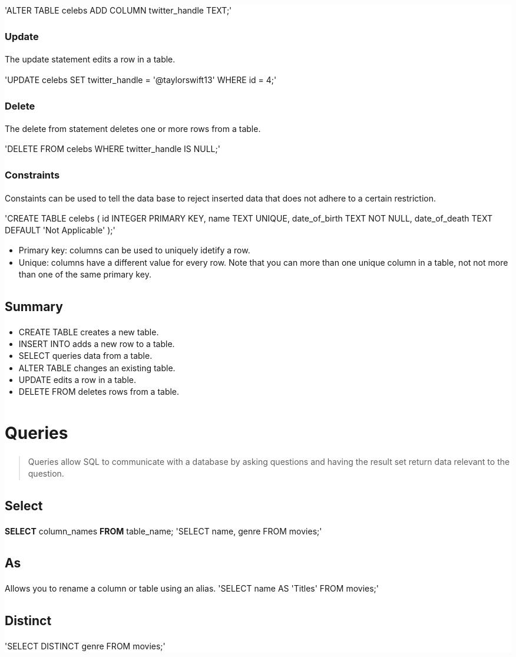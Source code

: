 'ALTER TABLE celebs 
ADD COLUMN twitter_handle TEXT;'

### Update
The update statement edits a row in a table.

'UPDATE celebs 
SET twitter_handle = '@taylorswift13' 
WHERE id = 4;'

### Delete
The delete from statement deletes one or more rows from a table.

'DELETE FROM celebs WHERE twitter_handle IS NULL;'

### Constraints
Constaints can be used to tell the data base to reject inserted data that does not adhere to a certain restriction.

'CREATE TABLE celebs ( id INTEGER PRIMARY KEY, name TEXT UNIQUE, date_of_birth TEXT NOT NULL, date_of_death TEXT DEFAULT 'Not Applicable' );'
* Primary key: columns can be used to uniquely idetify a row.
* Unique: columns have a different value for every row. Note that you can more than one unique column in a table, not not more than one of the same primary key.

## Summary 
* CREATE TABLE creates a new table.
* INSERT INTO adds a new row to a table.
* SELECT queries data from a table.
* ALTER TABLE changes an existing table.
* UPDATE edits a row in a table.
* DELETE FROM deletes rows from a table.

# Queries
> Queries allow SQL to communicate with a database by asking questions and having the result set return data relevant to the question.

## Select
**SELECT** column_names **FROM** table_name;
'SELECT name, genre FROM movies;'

## As 
Allows you to rename a column or table using an alias.
'SELECT name AS 'Titles' FROM movies;'

## Distinct
'SELECT DISTINCT genre FROM movies;'
